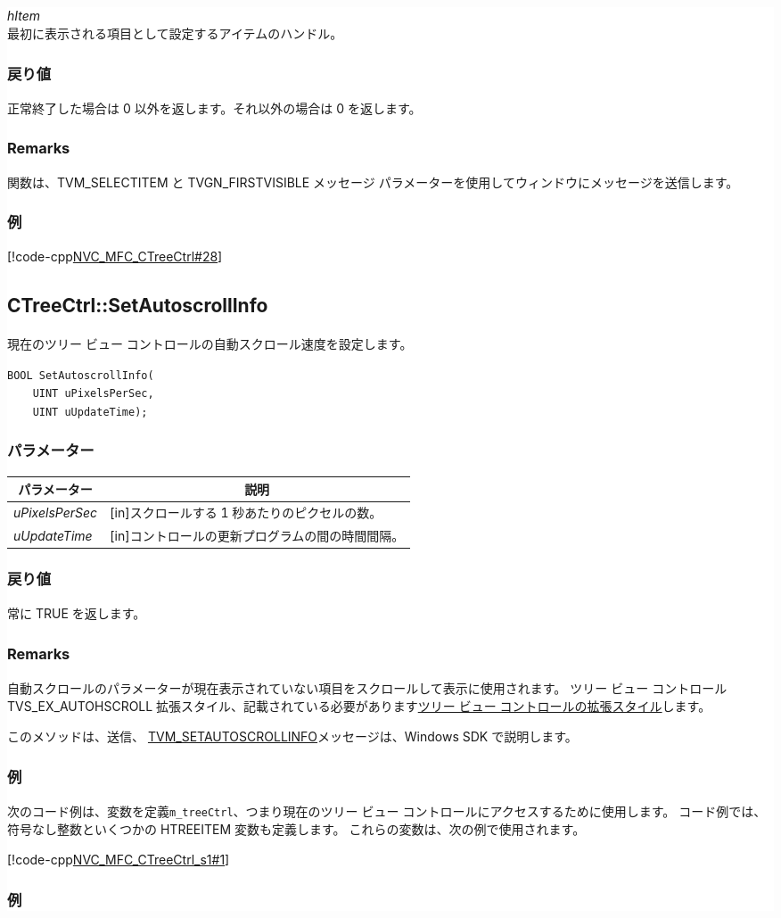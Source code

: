 *hItem*<br/>
最初に表示される項目として設定するアイテムのハンドル。

### <a name="return-value"></a>戻り値

正常終了した場合は 0 以外を返します。それ以外の場合は 0 を返します。

### <a name="remarks"></a>Remarks

関数は、TVM_SELECTITEM と TVGN_FIRSTVISIBLE メッセージ パラメーターを使用してウィンドウにメッセージを送信します。

### <a name="example"></a>例

[!code-cpp[NVC_MFC_CTreeCtrl#28](../../mfc/reference/codesnippet/cpp/ctreectrl-class_32.cpp)]

##  <a name="setautoscrollinfo"></a>  CTreeCtrl::SetAutoscrollInfo

現在のツリー ビュー コントロールの自動スクロール速度を設定します。

```
BOOL SetAutoscrollInfo(
    UINT uPixelsPerSec,
    UINT uUpdateTime);
```

### <a name="parameters"></a>パラメーター

|パラメーター|説明|
|---------------|-----------------|
|*uPixelsPerSec*|[in]スクロールする 1 秒あたりのピクセルの数。|
|*uUpdateTime*|[in]コントロールの更新プログラムの間の時間間隔。|

### <a name="return-value"></a>戻り値

常に TRUE を返します。

### <a name="remarks"></a>Remarks

自動スクロールのパラメーターが現在表示されていない項目をスクロールして表示に使用されます。 ツリー ビュー コントロール TVS_EX_AUTOHSCROLL 拡張スタイル、記載されている必要があります[ツリー ビュー コントロールの拡張スタイル](/windows/desktop/Controls/tree-view-control-window-extended-styles)します。

このメソッドは、送信、 [TVM_SETAUTOSCROLLINFO](/windows/desktop/Controls/tvm-setautoscrollinfo)メッセージは、Windows SDK で説明します。

### <a name="example"></a>例

次のコード例は、変数を定義`m_treeCtrl`、つまり現在のツリー ビュー コントロールにアクセスするために使用します。 コード例では、符号なし整数といくつかの HTREEITEM 変数も定義します。 これらの変数は、次の例で使用されます。

[!code-cpp[NVC_MFC_CTreeCtrl_s1#1](../../mfc/reference/codesnippet/cpp/ctreectrl-class_17.h)]

### <a name="example"></a>例
